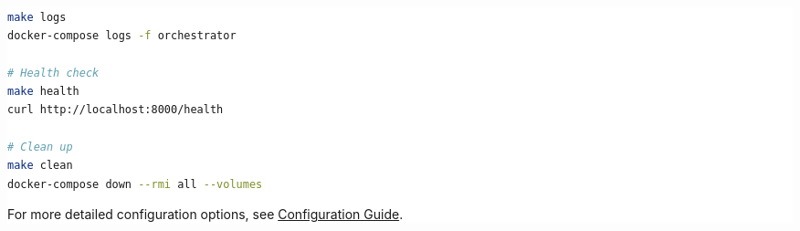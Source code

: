 ```bash
make logs
docker-compose logs -f orchestrator

# Health check
make health
curl http://localhost:8000/health

# Clean up
make clean
docker-compose down --rmi all --volumes
```

For more detailed configuration options, see [Configuration Guide](docs/user-guide/configuration.md). 